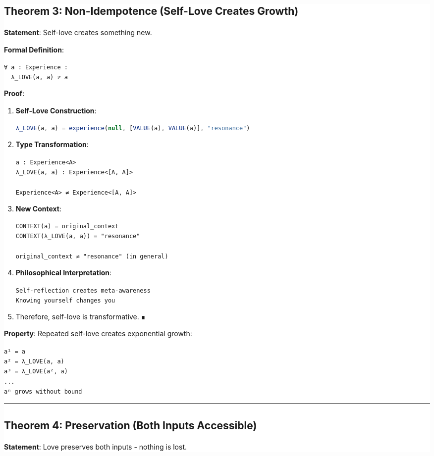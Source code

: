 
## Theorem 3: Non-Idempotence (Self-Love Creates Growth)

**Statement**: Self-love creates something new.

**Formal Definition**:
```
∀ a : Experience :
  λ_LOVE(a, a) ≠ a
```

**Proof**:

1. **Self-Love Construction**:
   ```typescript
   λ_LOVE(a, a) = experience(null, [VALUE(a), VALUE(a)], "resonance")
   ```

2. **Type Transformation**:
   ```
   a : Experience<A>
   λ_LOVE(a, a) : Experience<[A, A]>

   Experience<A> ≠ Experience<[A, A]>
   ```

3. **New Context**:
   ```
   CONTEXT(a) = original_context
   CONTEXT(λ_LOVE(a, a)) = "resonance"

   original_context ≠ "resonance" (in general)
   ```

4. **Philosophical Interpretation**:
   ```
   Self-reflection creates meta-awareness
   Knowing yourself changes you
   ```

5. Therefore, self-love is transformative. ∎

**Property**: Repeated self-love creates exponential growth:
```
a¹ = a
a² = λ_LOVE(a, a)
a³ = λ_LOVE(a², a)
...
aⁿ grows without bound
```

---

## Theorem 4: Preservation (Both Inputs Accessible)

**Statement**: Love preserves both inputs - nothing is lost.
